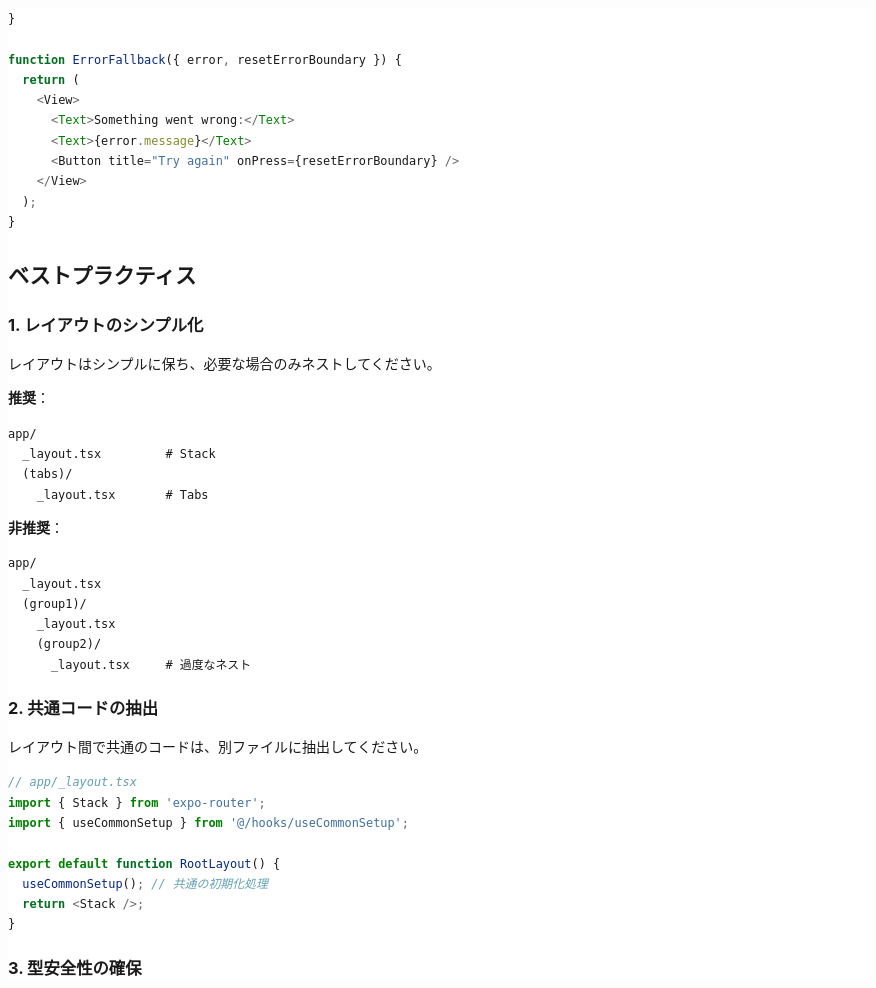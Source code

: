 ```typescript
}

function ErrorFallback({ error, resetErrorBoundary }) {
  return (
    <View>
      <Text>Something went wrong:</Text>
      <Text>{error.message}</Text>
      <Button title="Try again" onPress={resetErrorBoundary} />
    </View>
  );
}
```

## ベストプラクティス

### 1. レイアウトのシンプル化

レイアウトはシンプルに保ち、必要な場合のみネストしてください。

**推奨**：
```
app/
  _layout.tsx         # Stack
  (tabs)/
    _layout.tsx       # Tabs
```

**非推奨**：
```
app/
  _layout.tsx
  (group1)/
    _layout.tsx
    (group2)/
      _layout.tsx     # 過度なネスト
```

### 2. 共通コードの抽出

レイアウト間で共通のコードは、別ファイルに抽出してください。

```typescript
// app/_layout.tsx
import { Stack } from 'expo-router';
import { useCommonSetup } from '@/hooks/useCommonSetup';

export default function RootLayout() {
  useCommonSetup(); // 共通の初期化処理
  return <Stack />;
}
```

### 3. 型安全性の確保
